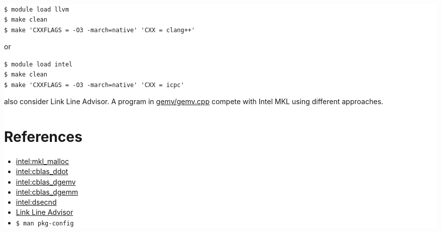 ```
$ module load llvm
$ make clean
$ make 'CXXFLAGS = -O3 -march=native' 'CXX = clang++'
```
or
```
$ module load intel
$ make clean
$ make 'CXXFLAGS = -O3 -march=native' 'CXX = icpc'
```
also consider Link Line Advisor. A program in [gemv/gemv.cpp](gemv/gemv.cpp) compete with Intel MKL using different approaches.

# References
- [intel:mkl_malloc](https://software.intel.com/content/www/us/en/develop/documentation/mkl-developer-reference-c/top/support-functions/memory-management/mkl-malloc.html)
- [intel:cblas_ddot](https://software.intel.com/content/www/us/en/develop/documentation/mkl-developer-reference-c/top/blas-and-sparse-blas-routines/blas-routines/blas-level-1-routines-and-functions/cblas-dot.html)
- [intel:cblas_dgemv](https://software.intel.com/content/www/us/en/develop/documentation/mkl-developer-reference-c/top/blas-and-sparse-blas-routines/blas-routines/blas-level-2-routines/cblas-gemv.html)
- [intel:cblas_dgemm](https://software.intel.com/content/www/us/en/develop/documentation/mkl-developer-reference-c/top/blas-and-sparse-blas-routines/blas-routines/blas-level-3-routines/cblas-gemm.html)
- [intel:dsecnd](https://software.intel.com/content/www/us/en/develop/documentation/mkl-developer-reference-fortran/top/support-functions/timing/second-dsecnd.html)
- [Link Line Advisor](https://software.intel.com/content/www/us/en/develop/articles/intel-mkl-link-line-advisor.html)
- `$ man pkg-config`
